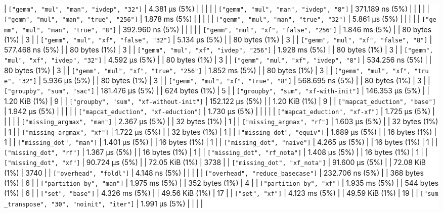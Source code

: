 | `["gemm", "mul", "man", "ivdep", "32"]`                        |   4.381 μs (5%) |         |                 |             |
| `["gemm", "mul", "man", "ivdep", "8"]`                         | 371.189 ns (5%) |         |                 |             |
| `["gemm", "mul", "man", "true", "256"]`                        |   1.878 ms (5%) |         |                 |             |
| `["gemm", "mul", "man", "true", "32"]`                         |   5.861 μs (5%) |         |                 |             |
| `["gemm", "mul", "man", "true", "8"]`                          | 392.960 ns (5%) |         |                 |             |
| `["gemm", "mul", "xf", "false", "256"]`                        |   1.846 ms (5%) |         |   80 bytes (1%) |           3 |
| `["gemm", "mul", "xf", "false", "32"]`                         |   5.134 μs (5%) |         |   80 bytes (1%) |           3 |
| `["gemm", "mul", "xf", "false", "8"]`                          | 577.468 ns (5%) |         |   80 bytes (1%) |           3 |
| `["gemm", "mul", "xf", "ivdep", "256"]`                        |   1.928 ms (5%) |         |   80 bytes (1%) |           3 |
| `["gemm", "mul", "xf", "ivdep", "32"]`                         |   4.592 μs (5%) |         |   80 bytes (1%) |           3 |
| `["gemm", "mul", "xf", "ivdep", "8"]`                          | 534.256 ns (5%) |         |   80 bytes (1%) |           3 |
| `["gemm", "mul", "xf", "true", "256"]`                         |   1.852 ms (5%) |         |   80 bytes (1%) |           3 |
| `["gemm", "mul", "xf", "true", "32"]`                          |   5.936 μs (5%) |         |   80 bytes (1%) |           3 |
| `["gemm", "mul", "xf", "true", "8"]`                           | 568.695 ns (5%) |         |   80 bytes (1%) |           3 |
| `["groupby", "sum", "sac"]`                                    | 181.476 μs (5%) |         |  624 bytes (1%) |           5 |
| `["groupby", "sum", "xf-with-init"]`                           | 146.353 μs (5%) |         |   1.20 KiB (1%) |           9 |
| `["groupby", "sum", "xf-without-init"]`                        | 152.122 μs (5%) |         |   1.20 KiB (1%) |           9 |
| `["mapcat_eduction", "base"]`                                  |   1.942 μs (5%) |         |                 |             |
| `["mapcat_eduction", "xf-eduction"]`                           |   1.730 μs (5%) |         |                 |             |
| `["mapcat_eduction", "xf-xf"]`                                 |   1.725 μs (5%) |         |                 |             |
| `["missing_argmax", "man"]`                                    |   2.367 μs (5%) |         |   32 bytes (1%) |           1 |
| `["missing_argmax", "rf"]`                                     |   1.603 μs (5%) |         |   32 bytes (1%) |           1 |
| `["missing_argmax", "xf"]`                                     |   1.722 μs (5%) |         |   32 bytes (1%) |           1 |
| `["missing_dot", "equiv"]`                                     |   1.689 μs (5%) |         |   16 bytes (1%) |           1 |
| `["missing_dot", "man"]`                                       |   1.401 μs (5%) |         |   16 bytes (1%) |           1 |
| `["missing_dot", "naive"]`                                     |   4.265 μs (5%) |         |   16 bytes (1%) |           1 |
| `["missing_dot", "rf"]`                                        |   1.367 μs (5%) |         |   16 bytes (1%) |           1 |
| `["missing_dot", "rf_nota"]`                                   |   1.408 μs (5%) |         |   16 bytes (1%) |           1 |
| `["missing_dot", "xf"]`                                        |  90.724 μs (5%) |         |  72.05 KiB (1%) |        3738 |
| `["missing_dot", "xf_nota"]`                                   |  91.600 μs (5%) |         |  72.08 KiB (1%) |        3740 |
| `["overhead", "foldl"]`                                        |   4.148 ns (5%) |         |                 |             |
| `["overhead", "reduce_basecase"]`                              | 232.706 ns (5%) |         |  368 bytes (1%) |           6 |
| `["partition_by", "man"]`                                      |   1.975 ms (5%) |         |  352 bytes (1%) |           4 |
| `["partition_by", "xf"]`                                       |   1.935 ms (5%) |         |  544 bytes (1%) |           6 |
| `["set", "base"]`                                              |   4.326 ms (5%) |         |  49.56 KiB (1%) |          17 |
| `["set", "xf"]`                                                |   4.123 ms (5%) |         |  49.59 KiB (1%) |          19 |
| `["sum_transpose", "30", "noinit", "iter"]`                    |   1.991 μs (5%) |         |                 |             |